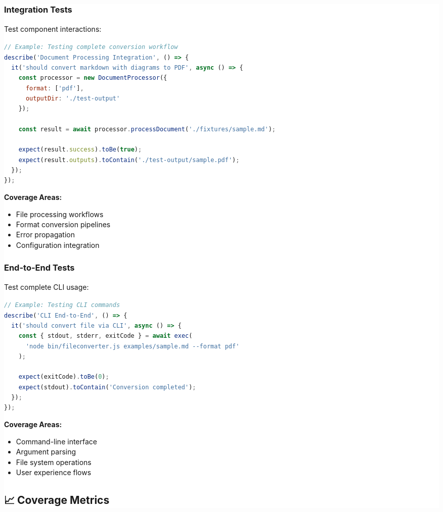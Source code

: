 ### Integration Tests

Test component interactions:

```javascript
// Example: Testing complete conversion workflow
describe('Document Processing Integration', () => {
  it('should convert markdown with diagrams to PDF', async () => {
    const processor = new DocumentProcessor({
      format: ['pdf'],
      outputDir: './test-output'
    });
    
    const result = await processor.processDocument('./fixtures/sample.md');
    
    expect(result.success).toBe(true);
    expect(result.outputs).toContain('./test-output/sample.pdf');
  });
});
```

**Coverage Areas:**
- File processing workflows
- Format conversion pipelines
- Error propagation
- Configuration integration

### End-to-End Tests

Test complete CLI usage:

```javascript
// Example: Testing CLI commands
describe('CLI End-to-End', () => {
  it('should convert file via CLI', async () => {
    const { stdout, stderr, exitCode } = await exec(
      'node bin/fileconverter.js examples/sample.md --format pdf'
    );
    
    expect(exitCode).toBe(0);
    expect(stdout).toContain('Conversion completed');
  });
});
```

**Coverage Areas:**
- Command-line interface
- Argument parsing
- File system operations
- User experience flows

## 📈 Coverage Metrics

